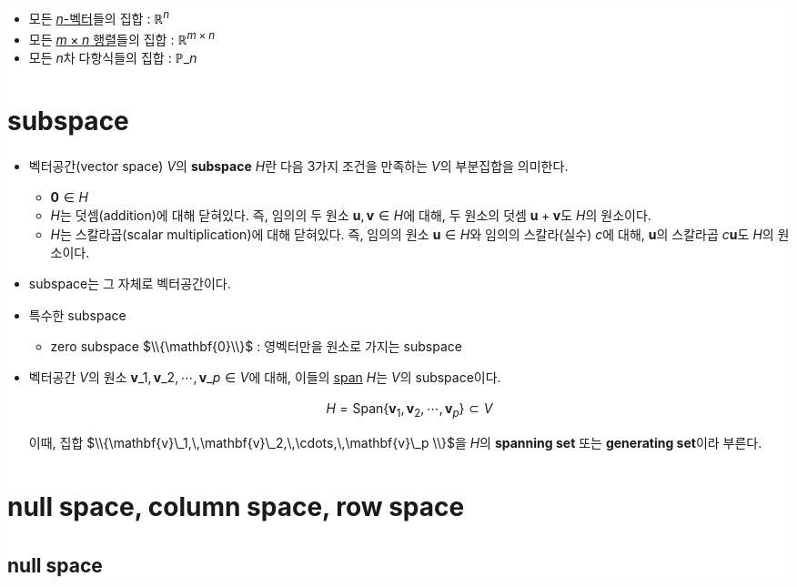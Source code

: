- 모든 [$n$-벡터](/linear_algebra/vector-matrix)들의 집합 : $\mathbb{R}^n$
- 모든 [$m \times n$ 행렬](/linear_algebra/vector-matrix)들의 집합 : $\mathbb{R}^{m \times n}$
- 모든 $n$차 다항식들의 집합 : $\mathbb{P}\_n$

</div></li>

</ul>

# subspace

<ul>

<li><div markdown="block">

벡터공간(vector space) $V$의 **subspace** $H$란 다음 3가지 조건을 만족하는 $V$의 부분집합을 의미한다.

- $\mathbf{0} \in H$
- $H$는 덧셈(addition)에 대해 닫혀있다. 즉, 임의의 두 원소 $\mathbf{u} ,\, \mathbf{v} \in H$에 대해, 두 원소의 덧셈 $\mathbf{u} + \mathbf{v}$도 $H$의 원소이다.
- $H$는 스칼라곱(scalar multiplication)에 대해 닫혀있다. 즉, 임의의 원소 $\mathbf{u} \in H$와 임의의 스칼라(실수) $c$에 대해, $\mathbf{u}$의 스칼라곱 $c\mathbf{u}$도 $H$의 원소이다.

</div></li>

<li><div markdown="block">

subspace는 그 자체로 벡터공간이다.

</div></li>

<li><div markdown="block">

특수한 subspace

- zero subspace $\\{\mathbf{0}\\}$ : 영벡터만을 원소로 가지는 subspace

</div></li>

<li><div markdown="block">

벡터공간 $V$의 원소 $\mathbf{v}\_1,\,\mathbf{v}\_2,\,\cdots,\,\mathbf{v}\_p \in V$에 대해, 이들의 [span](/linear_algebra/linear-combination) $H$는 $V$의 subspace이다.

$$H = \textrm{Span}\{\mathbf{v}_1,\,\mathbf{v}_2,\,\cdots,\,\mathbf{v}_p\} \subset V$$

이때, 집합 $\\{\mathbf{v}\_1,\,\mathbf{v}\_2,\,\cdots,\,\mathbf{v}\_p \\}$을 $H$의 **spanning set** 또는 **generating set**이라 부른다.

</div></li>

</ul>

# null space, column space, row space

## null space

<ul>
